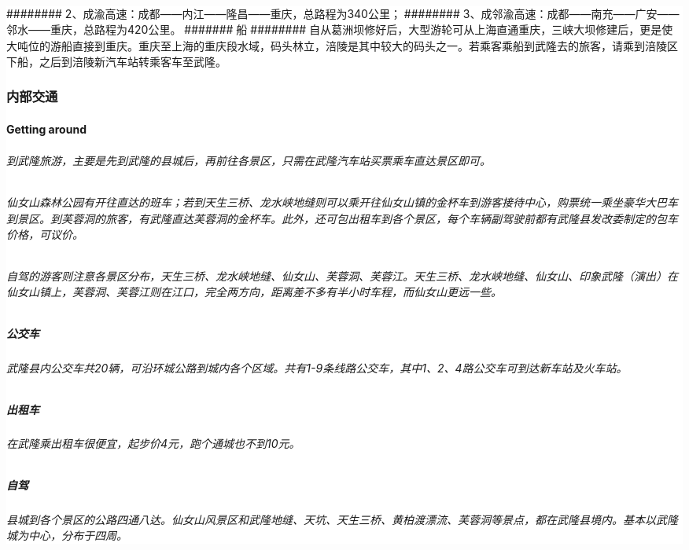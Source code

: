 ######## 2、成渝高速：成都——内江——隆昌——重庆，总路程为340公里；
######## 3、成邻渝高速：成都——南充——广安——邻水——重庆，总路程为420公里。
####### 船
######## 自从葛洲坝修好后，大型游轮可从上海直通重庆，三峡大坝修建后，更是使大吨位的游船直接到重庆。重庆至上海的重庆段水域，码头林立，涪陵是其中较大的码头之一。若乘客乘船到武隆去的旅客，请乘到涪陵区下船，之后到涪陵新汽车站转乘客车至武隆。
### 内部交通
#### Getting around
###### 到武隆旅游，主要是先到武隆的县城后，再前往各景区，只需在武隆汽车站买票乘车直达景区即可。
###### 仙女山森林公园有开往直达的班车；若到天生三桥、龙水峡地缝则可以乘开往仙女山镇的金杯车到游客接待中心，购票统一乘坐豪华大巴车到景区。到芙蓉洞的旅客，有武隆直达芙蓉洞的金杯车。此外，还可包出租车到各个景区，每个车辆副驾驶前都有武隆县发改委制定的包车价格，可议价。
###### 自驾的游客则注意各景区分布，天生三桥、龙水峡地缝、仙女山、芙蓉洞、芙蓉江。天生三桥、龙水峡地缝、仙女山、印象武隆（演出）在仙女山镇上，芙蓉洞、芙蓉江则在江口，完全两方向，距离差不多有半小时车程，而仙女山更远一些。
##### 公交车
###### 武隆县内公交车共20辆，可沿环城公路到城内各个区域。共有1-9条线路公交车，其中1、2、4路公交车可到达新车站及火车站。
##### 出租车
###### 在武隆乘出租车很便宜，起步价4元，跑个通城也不到10元。
##### 自驾
###### 县城到各个景区的公路四通八达。仙女山风景区和武隆地缝、天坑、天生三桥、黄柏渡漂流、芙蓉洞等景点，都在武隆县境内。基本以武隆城为中心，分布于四周。
